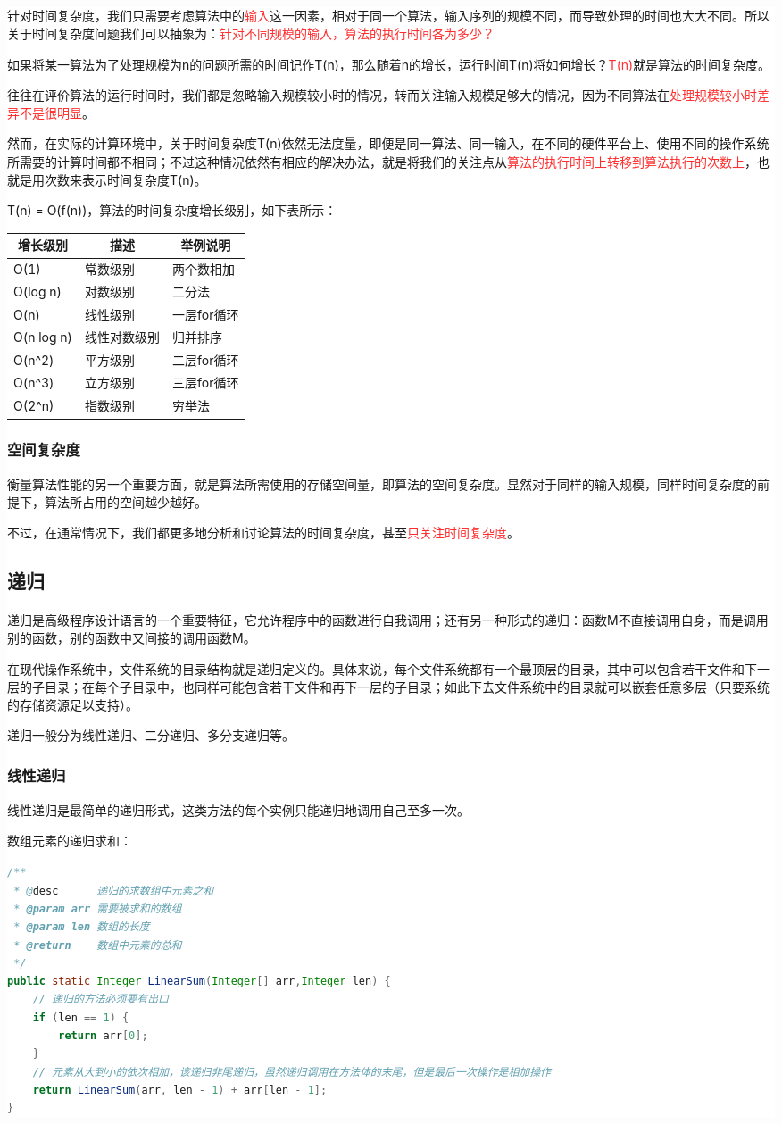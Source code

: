 针对时间复杂度，我们只需要考虑算法中的<font color="FF2D2D">输入</font>这一因素，相对于同一个算法，输入序列的规模不同，而导致处理的时间也大大不同。所以关于时间复杂度问题我们可以抽象为：<font color="FF2D2D">针对不同规模的输入，算法的执行时间各为多少？</font>

如果将某一算法为了处理规模为n的问题所需的时间记作T(n)，那么随着n的增长，运行时间T(n)将如何增长？<font color="FF2D2D">T(n)</font>就是算法的时间复杂度。

往往在评价算法的运行时间时，我们都是忽略输入规模较小时的情况，转而关注输入规模足够大的情况，因为不同算法在<font color="FF2D2D">处理规模较小时差异不是很明显</font>。

然而，在实际的计算环境中，关于时间复杂度T(n)依然无法度量，即便是同一算法、同一输入，在不同的硬件平台上、使用不同的操作系统所需要的计算时间都不相同；不过这种情况依然有相应的解决办法，就是将我们的关注点从<font color="FF2D2D">算法的执行时间上转移到算法执行的次数上</font>，也就是用次数来表示时间复杂度T(n)。

T(n) = O(f(n))，算法的时间复杂度增长级别，如下表所示：

| 增长级别   | 描述         | 举例说明     |
| ---------- | ---------    | ------------ |
| O(1)       | 常数级别     | 两个数相加   |
| O(log n)   | 对数级别     | 二分法       |
| O(n)       | 线性级别     | 一层for循环  |
| O(n log n) | 线性对数级别 | 归并排序     |
| O(n^2)     | 平方级别     | 二层for循环  |
| O(n^3)     | 立方级别     | 三层for循环  |
| O(2^n)     | 指数级别     | 穷举法       |

### 空间复杂度

衡量算法性能的另一个重要方面，就是算法所需使用的存储空间量，即算法的空间复杂度。显然对于同样的输入规模，同样时间复杂度的前提下，算法所占用的空间越少越好。

不过，在通常情况下，我们都更多地分析和讨论算法的时间复杂度，甚至<font color="FF2D2D">只关注时间复杂度</font>。

## 递归

递归是高级程序设计语言的一个重要特征，它允许程序中的函数进行自我调用；还有另一种形式的递归：函数M不直接调用自身，而是调用别的函数，别的函数中又间接的调用函数M。

在现代操作系统中，文件系统的目录结构就是递归定义的。具体来说，每个文件系统都有一个最顶层的目录，其中可以包含若干文件和下一层的子目录；在每个子目录中，也同样可能包含若干文件和再下一层的子目录；如此下去文件系统中的目录就可以嵌套任意多层（只要系统的存储资源足以支持）。 

递归一般分为线性递归、二分递归、多分支递归等。

### 线性递归

线性递归是最简单的递归形式，这类方法的每个实例只能递归地调用自己至多一次。

数组元素的递归求和：

``` java
/**
 * @desc      递归的求数组中元素之和
 * @param arr 需要被求和的数组
 * @param len 数组的长度
 * @return    数组中元素的总和
 */
public static Integer LinearSum(Integer[] arr,Integer len) {
    // 递归的方法必须要有出口
    if (len == 1) {
        return arr[0];
    }
    // 元素从大到小的依次相加，该递归非尾递归，虽然递归调用在方法体的末尾，但是最后一次操作是相加操作
    return LinearSum(arr, len - 1) + arr[len - 1];
}
``` 


[1]: https://img.alicdn.com/imgextra/i3/2462471552/TB2g8aXX37c61BjSZFKXXb6hFXa_!!2462471552.png